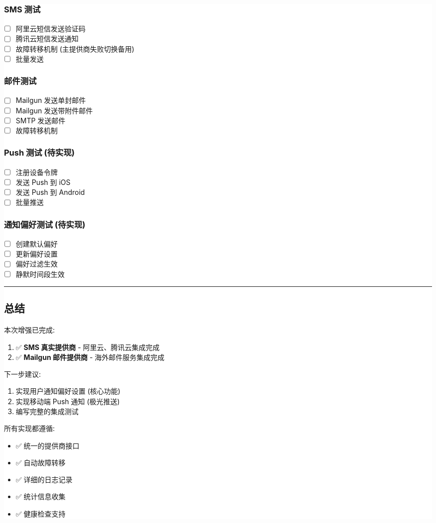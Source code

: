 ### SMS 测试
- [ ] 阿里云短信发送验证码
- [ ] 腾讯云短信发送通知
- [ ] 故障转移机制 (主提供商失败切换备用)
- [ ] 批量发送

### 邮件测试
- [ ] Mailgun 发送单封邮件
- [ ] Mailgun 发送带附件邮件
- [ ] SMTP 发送邮件
- [ ] 故障转移机制

### Push 测试 (待实现)
- [ ] 注册设备令牌
- [ ] 发送 Push 到 iOS
- [ ] 发送 Push 到 Android
- [ ] 批量推送

### 通知偏好测试 (待实现)
- [ ] 创建默认偏好
- [ ] 更新偏好设置
- [ ] 偏好过滤生效
- [ ] 静默时间段生效

---

## 总结

本次增强已完成:
1. ✅ **SMS 真实提供商** - 阿里云、腾讯云集成完成
2. ✅ **Mailgun 邮件提供商** - 海外邮件服务集成完成

下一步建议:
1. 实现用户通知偏好设置 (核心功能)
2. 实现移动端 Push 通知 (极光推送)
3. 编写完整的集成测试

所有实现都遵循:
- ✅ 统一的提供商接口
- ✅ 自动故障转移
- ✅ 详细的日志记录
- ✅ 统计信息收集
- ✅ 健康检查支持


  [NotificationType.DEVICE_ERROR]: {
  [NotificationType.DEVICE_EXPIRING]: {
  [NotificationType.APP_INSTALL_FAILED]: {
  [NotificationType.BILLING_LOW_BALANCE]: {
  [NotificationType.SYSTEM_ANNOUNCEMENT]: {